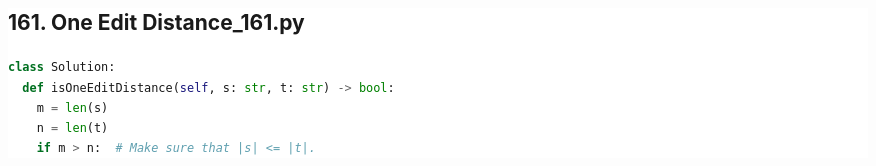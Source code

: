 ## 161. One Edit Distance_161.py
```python
class Solution:
  def isOneEditDistance(self, s: str, t: str) -> bool:
    m = len(s)
    n = len(t)
    if m > n:  # Make sure that |s| <= |t|.
